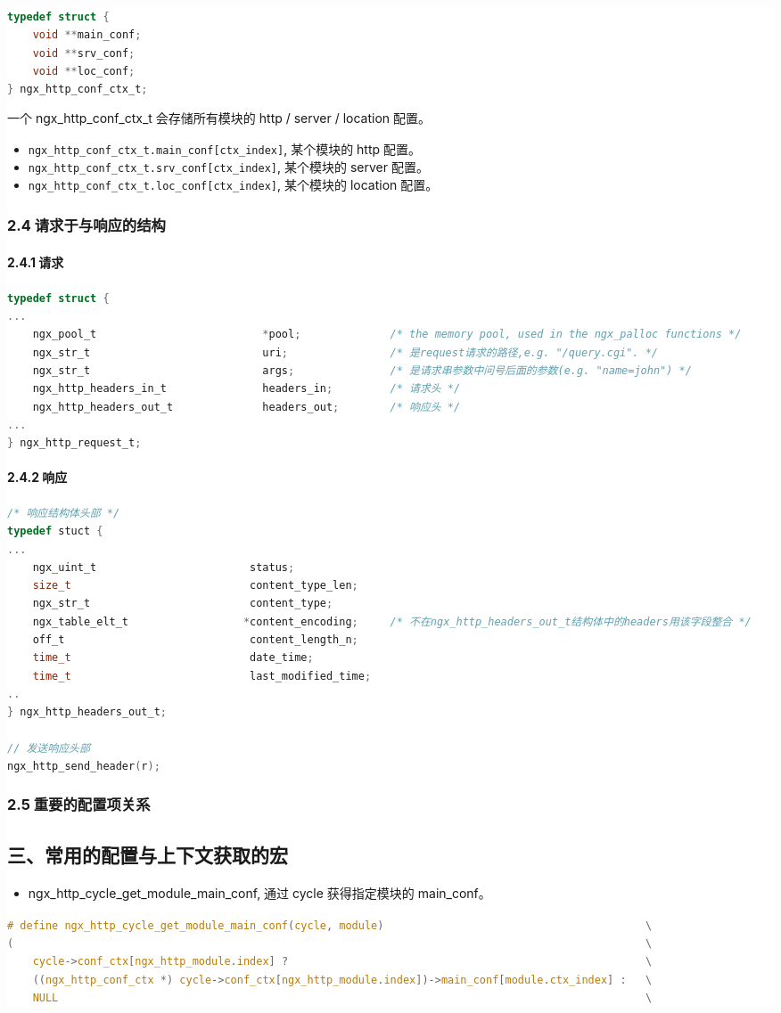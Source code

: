 ```c
typedef struct {
    void **main_conf;
    void **srv_conf;
    void **loc_conf;
} ngx_http_conf_ctx_t;
```

一个 ngx_http_conf_ctx_t 会存储所有模块的 http / server / location 配置。

* `ngx_http_conf_ctx_t.main_conf[ctx_index]`, 某个模块的 http 配置。
* `ngx_http_conf_ctx_t.srv_conf[ctx_index]`, 某个模块的 server 配置。
* `ngx_http_conf_ctx_t.loc_conf[ctx_index]`, 某个模块的 location 配置。

### 2.4 请求于与响应的结构

#### 2.4.1 请求
```c
typedef struct {
...
    ngx_pool_t                          *pool;              /* the memory pool, used in the ngx_palloc functions */
    ngx_str_t                           uri;                /* 是request请求的路径,e.g. "/query.cgi". */
    ngx_str_t                           args;               /* 是请求串参数中问号后面的参数(e.g. "name=john") */
    ngx_http_headers_in_t               headers_in;         /* 请求头 */
    ngx_http_headers_out_t              headers_out;        /* 响应头 */
...
} ngx_http_request_t;
```

#### 2.4.2 响应
```c
/* 响应结构体头部 */
typedef stuct {
...
    ngx_uint_t                        status;
    size_t                            content_type_len;
    ngx_str_t                         content_type;
    ngx_table_elt_t                  *content_encoding;     /* 不在ngx_http_headers_out_t结构体中的headers用该字段整合 */
    off_t                             content_length_n;
    time_t                            date_time;
    time_t                            last_modified_time;
..
} ngx_http_headers_out_t;

// 发送响应头部
ngx_http_send_header(r);
```

### 2.5 重要的配置项关系

## 三、常用的配置与上下文获取的宏
* ngx_http_cycle_get_module_main_conf, 通过 cycle 获得指定模块的 main_conf。
```c
# define ngx_http_cycle_get_module_main_conf(cycle, module)                                         \
(                                                                                                   \
    cycle->conf_ctx[ngx_http_module.index] ?                                                        \
    ((ngx_http_conf_ctx *) cycle->conf_ctx[ngx_http_module.index])->main_conf[module.ctx_index] :   \
    NULL                                                                                            \
```